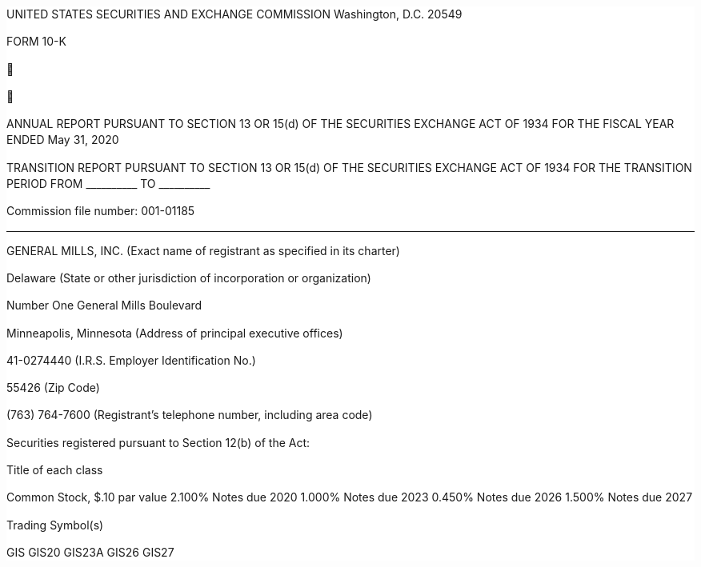 UNITED STATES
SECURITIES AND EXCHANGE COMMISSION
Washington, D.C. 20549

FORM 10-K





ANNUAL REPORT PURSUANT TO SECTION 13 OR 15(d) OF THE SECURITIES EXCHANGE ACT OF 1934 FOR
THE FISCAL YEAR ENDED May 31, 2020

TRANSITION REPORT PURSUANT TO SECTION 13 OR 15(d) OF THE SECURITIES EXCHANGE ACT OF 1934
FOR THE TRANSITION PERIOD FROM __________ TO __________

Commission file number: 001-01185
________________

GENERAL MILLS, INC.
(Exact name of registrant as specified in its charter)

Delaware
(State or other jurisdiction of
incorporation or organization)

Number One General Mills Boulevard

Minneapolis, Minnesota
(Address of principal executive offices)

41-0274440
(I.R.S. Employer
Identification No.)

55426
(Zip Code)

(763) 764-7600
(Registrant’s telephone number, including area code)

Securities registered pursuant to Section 12(b) of the Act:

Title of each class

Common Stock, $.10 par value
2.100% Notes due 2020
1.000% Notes due 2023
0.450% Notes due 2026
1.500% Notes due 2027

Trading Symbol(s)

GIS
GIS20
GIS23A
GIS26
GIS27
